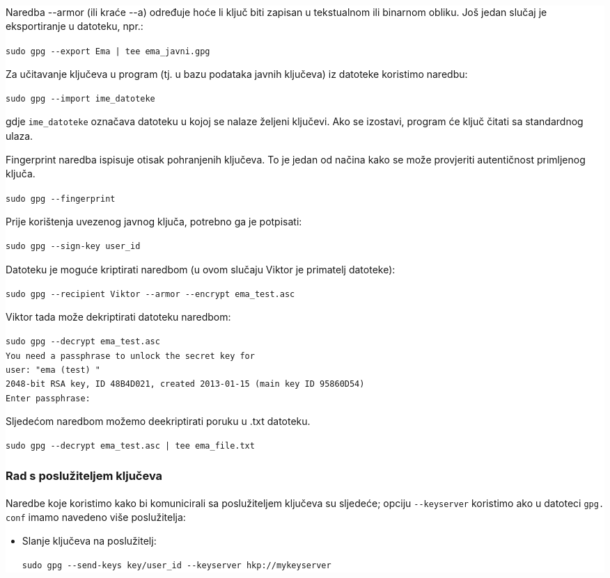 Naredba --armor (ili kraće --a) određuje hoće li ključ biti zapisan u tekstualnom ili binarnom obliku. Još jedan slučaj je eksportiranje u datoteku, npr.:

``` shell
sudo gpg --export Ema | tee ema_javni.gpg
```

Za učitavanje ključeva u program (tj. u bazu podataka javnih ključeva) iz datoteke koristimo naredbu:

``` shell
sudo gpg --import ime_datoteke
```

gdje `ime_datoteke` označava datoteku u kojoj se nalaze željeni ključevi. Ako se izostavi, program će ključ čitati sa standardnog ulaza.

Fingerprint naredba ispisuje otisak pohranjenih ključeva. To je jedan od načina kako se može provjeriti autentičnost primljenog ključa.

``` shell
sudo gpg --fingerprint
```

Prije korištenja uvezenog javnog ključa, potrebno ga je potpisati:

``` shell
sudo gpg --sign-key user_id
```

Datoteku je moguće kriptirati naredbom (u ovom slučaju Viktor je primatelj datoteke):

``` shell
sudo gpg --recipient Viktor --armor --encrypt ema_test.asc
```

Viktor tada može dekriptirati datoteku naredbom:

``` shell
sudo gpg --decrypt ema_test.asc
You need a passphrase to unlock the secret key for
user: "ema (test) "
2048-bit RSA key, ID 48B4D021, created 2013-01-15 (main key ID 95860D54)
Enter passphrase:
```

Sljedećom naredbom možemo deekriptirati poruku u .txt datoteku.

``` shell
sudo gpg --decrypt ema_test.asc | tee ema_file.txt
```

### Rad s poslužiteljem ključeva

Naredbe koje koristimo kako bi komunicirali sa poslužiteljem ključeva su sljedeće; opciju `--keyserver` koristimo ako u datoteci `gpg.conf` imamo navedeno više poslužitelja:

- Slanje ključeva na poslužitelj:

    ``` shell
    sudo gpg --send-keys key/user_id --keyserver hkp://mykeyserver
    ```
